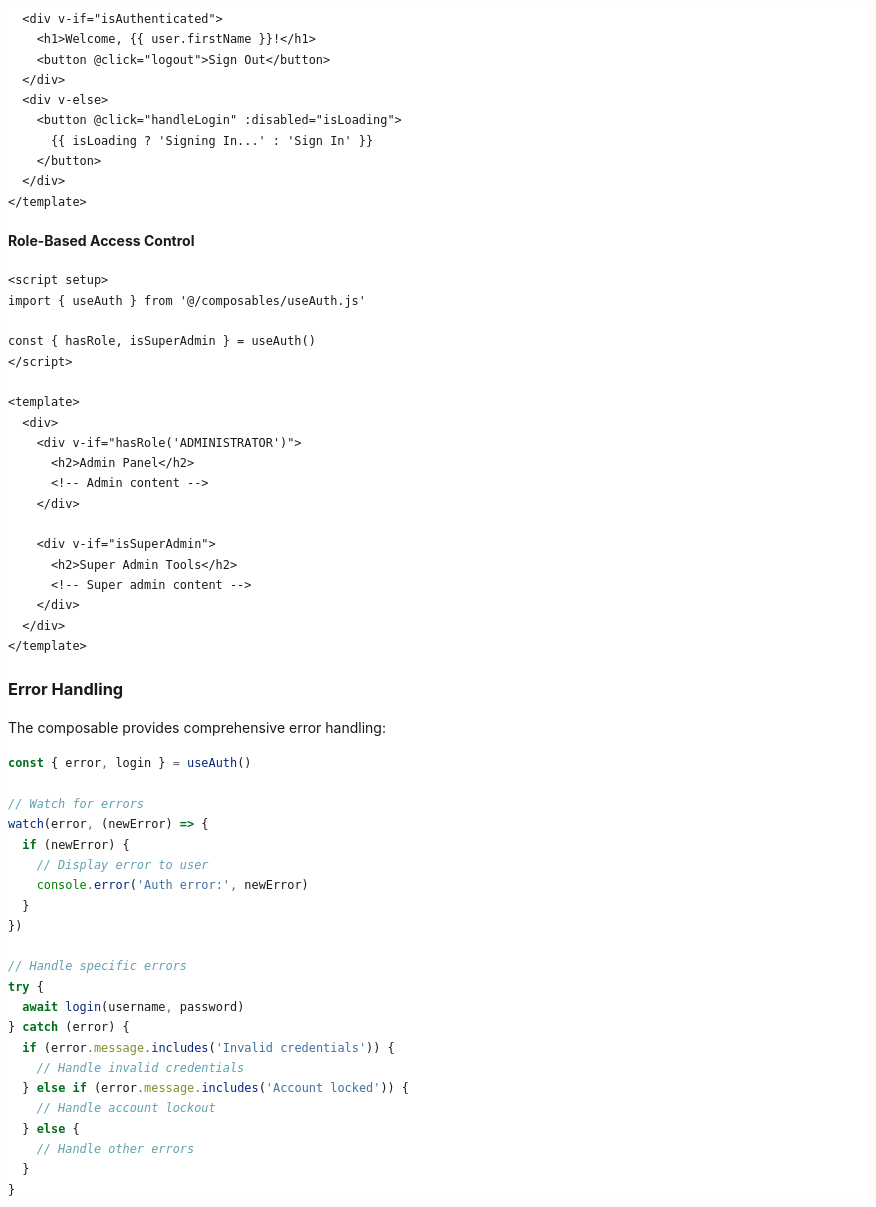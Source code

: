 ```vue
  <div v-if="isAuthenticated">
    <h1>Welcome, {{ user.firstName }}!</h1>
    <button @click="logout">Sign Out</button>
  </div>
  <div v-else>
    <button @click="handleLogin" :disabled="isLoading">
      {{ isLoading ? 'Signing In...' : 'Sign In' }}
    </button>
  </div>
</template>
```

#### Role-Based Access Control

```vue
<script setup>
import { useAuth } from '@/composables/useAuth.js'

const { hasRole, isSuperAdmin } = useAuth()
</script>

<template>
  <div>
    <div v-if="hasRole('ADMINISTRATOR')">
      <h2>Admin Panel</h2>
      <!-- Admin content -->
    </div>
    
    <div v-if="isSuperAdmin">
      <h2>Super Admin Tools</h2>
      <!-- Super admin content -->
    </div>
  </div>
</template>
```

### Error Handling

The composable provides comprehensive error handling:

```javascript
const { error, login } = useAuth()

// Watch for errors
watch(error, (newError) => {
  if (newError) {
    // Display error to user
    console.error('Auth error:', newError)
  }
})

// Handle specific errors
try {
  await login(username, password)
} catch (error) {
  if (error.message.includes('Invalid credentials')) {
    // Handle invalid credentials
  } else if (error.message.includes('Account locked')) {
    // Handle account lockout
  } else {
    // Handle other errors
  }
}
```
